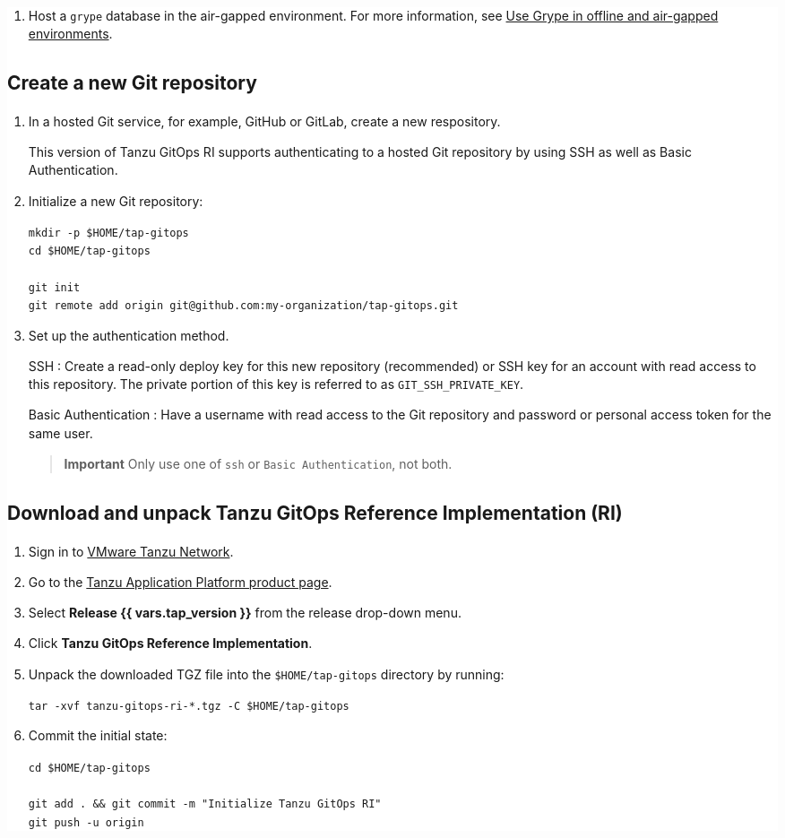 1. Host a `grype` database in the air-gapped environment. For more information, see [Use Grype in offline and air-gapped environments](../../install-offline/grype-offline-airgap.hbs.md).

## <a id='create-a-new-git-repository'></a>Create a new Git repository

1. In a hosted Git service, for example, GitHub or GitLab, create a new respository.

    This version of Tanzu GitOps RI supports authenticating to a hosted Git repository by using SSH as well as Basic Authentication.

1. Initialize a new Git repository:

    ```console
    mkdir -p $HOME/tap-gitops
    cd $HOME/tap-gitops

    git init
    git remote add origin git@github.com:my-organization/tap-gitops.git
    ```

1. Set up the authentication method.

    SSH
    : Create a read-only deploy key for this new repository (recommended) or SSH key for an account with read access to this repository. The private portion of this key is referred to as `GIT_SSH_PRIVATE_KEY`.

    Basic Authentication
    : Have a username with read access to the Git repository and password or personal access token for the same user.

    >**Important** Only use one of `ssh` or `Basic Authentication`, not both.

## <a id='download-and-unpack-tanzu-gitops-ri'></a>Download and unpack Tanzu GitOps Reference Implementation (RI)

1. Sign in to [VMware Tanzu Network](https://network.tanzu.vmware.com).

1. Go to the [Tanzu Application Platform product page](https://network.tanzu.vmware.com/products/tanzu-application-platform).

1. Select **Release {{ vars.tap_version }}** from the release drop-down menu.

1. Click **Tanzu GitOps Reference Implementation**.

1. Unpack the downloaded TGZ file into the `$HOME/tap-gitops` directory by running:

    ```console
    tar -xvf tanzu-gitops-ri-*.tgz -C $HOME/tap-gitops
    ```

1. Commit the initial state:

    ```console
    cd $HOME/tap-gitops

    git add . && git commit -m "Initialize Tanzu GitOps RI"
    git push -u origin
    ```
